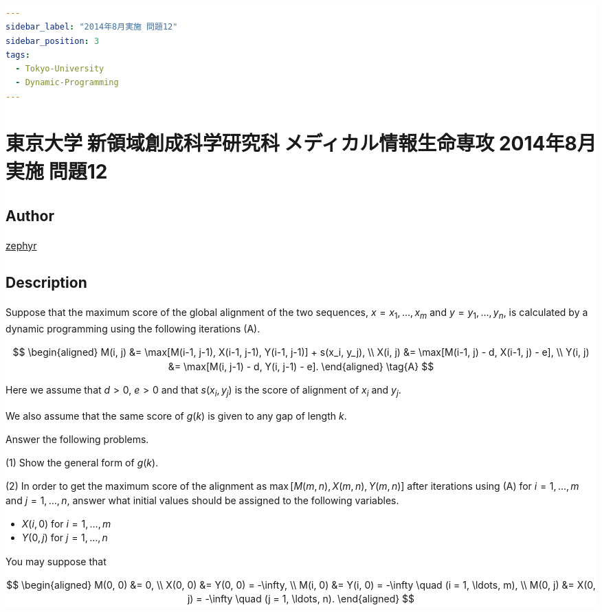```yaml
---
sidebar_label: "2014年8月実施 問題12"
sidebar_position: 3
tags:
  - Tokyo-University
  - Dynamic-Programming
---
```


# 東京大学 新領域創成科学研究科 メディカル情報生命専攻 2014年8月実施 問題12

## **Author**
[zephyr](https://inshi-notes.zephyr-zdz.space/)

## **Description**
Suppose that the maximum score of the global alignment of the two sequences, $x = x_1, \ldots, x_m$ and $y = y_1, \ldots, y_n$, is calculated by a dynamic programming using the following iterations (A).

$$
\begin{aligned}
M(i, j) &= \max[M(i-1, j-1), X(i-1, j-1), Y(i-1, j-1)] + s(x_i, y_j), \\
X(i, j) &= \max[M(i-1, j) - d, X(i-1, j) - e], \\
Y(i, j) &= \max[M(i, j-1) - d, Y(i, j-1) - e].
\end{aligned} \tag{A}
$$

Here we assume that $d > 0$, $e > 0$ and that $s(x_i, y_j)$ is the score of alignment of $x_i$ and $y_j$.

We also assume that the same score of $g(k)$ is given to any gap of length $k$.

Answer the following problems.

(1) Show the general form of $g(k)$.

(2) In order to get the maximum score of the alignment as $\max[M(m, n), X(m, n), Y(m, n)]$ after iterations using (A) for $i = 1, \ldots, m$ and $j = 1, \ldots, n$, answer what initial values should be assigned to the following variables.

- $X(i, 0)$ for $i = 1, \ldots, m$
- $Y(0, j)$ for $j = 1, \ldots, n$

You may suppose that

$$
\begin{aligned}
M(0, 0) &= 0, \\
X(0, 0) &= Y(0, 0) = -\infty, \\
M(i, 0) &= Y(i, 0) = -\infty \quad (i = 1, \ldots, m), \\
M(0, j) &= X(0, j) = -\infty \quad (j = 1, \ldots, n).
\end{aligned}
$$
